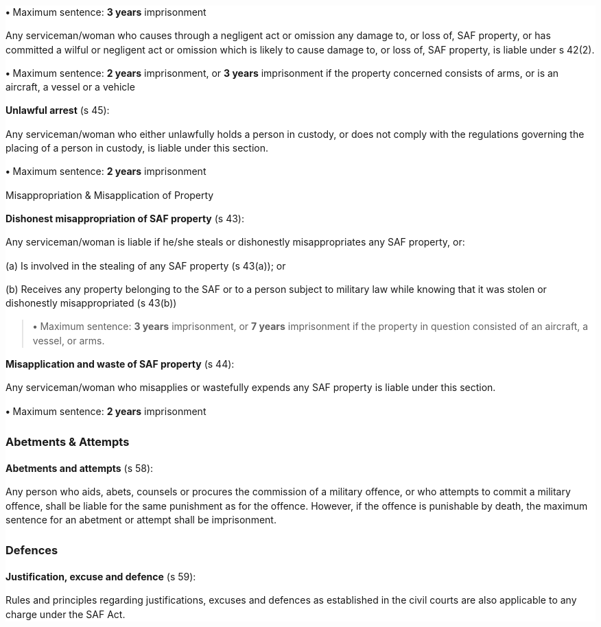 **•** Maximum sentence: **3 years** imprisonment

Any serviceman/woman who causes through a negligent act or omission any
damage to, or loss of, SAF property, or has committed a wilful or
negligent act or omission which is likely to cause damage to, or loss
of, SAF property, is liable under s 42(2).

**•** Maximum sentence: **2 years** imprisonment, or **3 years**
imprisonment if the property concerned consists of arms, or is an
aircraft, a vessel or a vehicle

**Unlawful arrest** (s 45):

Any serviceman/woman who either unlawfully holds a person in custody, or
does not comply with the regulations governing the placing of a person
in custody, is liable under this section.

**•** Maximum sentence: **2 years** imprisonment

Misappropriation & Misapplication of Property

**Dishonest misappropriation of SAF property** (s 43):

Any serviceman/woman is liable if he/she steals or dishonestly
misappropriates any SAF property, or:

(a) Is involved in the stealing of any SAF property (s 43(a)); or

\(b) Receives any property belonging to the SAF or to a person subject to
military law while knowing that it was stolen or dishonestly
misappropriated (s 43(b))

> **•** Maximum sentence: **3 years** imprisonment, or **7 years**
> imprisonment if the property in question consisted of an aircraft, a
> vessel, or arms.

**Misapplication and waste of SAF property** (s 44):

Any serviceman/woman who misapplies or wastefully expends any SAF
property is liable under this section.

**•** Maximum sentence: **2 years** imprisonment

### Abetments & Attempts

**Abetments and attempts** (s 58):

Any person who aids, abets, counsels or procures the commission of a
military offence, or who attempts to commit a military offence, shall be
liable for the same punishment as for the offence. However, if the
offence is punishable by death, the maximum sentence for an abetment or
attempt shall be imprisonment.

### Defences

**Justification, excuse and defence** (s 59):

Rules and principles regarding justifications, excuses and defences as
established in the civil courts are also applicable to any charge under
the SAF Act.

